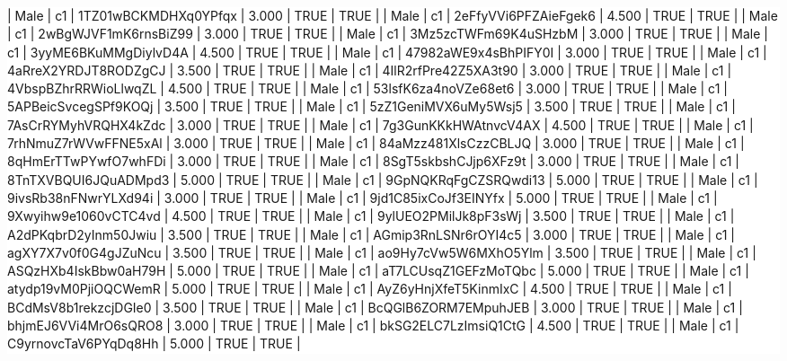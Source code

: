 | Male   | c1   | 1TZ01wBCKMDHXq0YPfqx |       3.000 | TRUE       | TRUE       |
| Male   | c1   | 2eFfyVVi6PFZAieFgek6 |       4.500 | TRUE       | TRUE       |
| Male   | c1   | 2wBgWJVF1mK6rnsBiZ99 |       3.000 | TRUE       | TRUE       |
| Male   | c1   | 3Mz5zcTWFm69K4uSHzbM |       3.000 | TRUE       | TRUE       |
| Male   | c1   | 3yyME6BKuMMgDiylvD4A |       4.500 | TRUE       | TRUE       |
| Male   | c1   | 47982aWE9x4sBhPIFY0I |       3.000 | TRUE       | TRUE       |
| Male   | c1   | 4aRreX2YRDJT8RODZgCJ |       3.500 | TRUE       | TRUE       |
| Male   | c1   | 4IlR2rfPre42Z5XA3t90 |       3.000 | TRUE       | TRUE       |
| Male   | c1   | 4VbspBZhrRRWioLlwqZL |       4.500 | TRUE       | TRUE       |
| Male   | c1   | 53lsfK6za4noVZe68et6 |       3.000 | TRUE       | TRUE       |
| Male   | c1   | 5APBeicSvcegSPf9KOQj |       3.500 | TRUE       | TRUE       |
| Male   | c1   | 5zZ1GeniMVX6uMy5Wsj5 |       3.500 | TRUE       | TRUE       |
| Male   | c1   | 7AsCrRYMyhVRQHX4kZdc |       3.000 | TRUE       | TRUE       |
| Male   | c1   | 7g3GunKKkHWAtnvcV4AX |       4.500 | TRUE       | TRUE       |
| Male   | c1   | 7rhNmuZ7rWVwFFNE5xAl |       3.000 | TRUE       | TRUE       |
| Male   | c1   | 84aMzz481XlsCzzCBLJQ |       3.000 | TRUE       | TRUE       |
| Male   | c1   | 8qHmErTTwPYwfO7whFDi |       3.000 | TRUE       | TRUE       |
| Male   | c1   | 8SgT5skbshCJjp6XFz9t |       3.000 | TRUE       | TRUE       |
| Male   | c1   | 8TnTXVBQUI6JQuADMpd3 |       5.000 | TRUE       | TRUE       |
| Male   | c1   | 9GpNQKRqFgCZSRQwdi13 |       5.000 | TRUE       | TRUE       |
| Male   | c1   | 9ivsRb38nFNwrYLXd94i |       3.000 | TRUE       | TRUE       |
| Male   | c1   | 9jd1C85ixCoJf3EINYfx |       5.000 | TRUE       | TRUE       |
| Male   | c1   | 9Xwyihw9e1060vCTC4vd |       4.500 | TRUE       | TRUE       |
| Male   | c1   | 9ylUEO2PMilJk8pF3sWj |       3.500 | TRUE       | TRUE       |
| Male   | c1   | A2dPKqbrD2yInm50Jwiu |       3.500 | TRUE       | TRUE       |
| Male   | c1   | AGmip3RnLSNr6rOYI4c5 |       3.000 | TRUE       | TRUE       |
| Male   | c1   | agXY7X7v0f0G4gJZuNcu |       3.500 | TRUE       | TRUE       |
| Male   | c1   | ao9Hy7cVw5W6MXhO5Ylm |       3.500 | TRUE       | TRUE       |
| Male   | c1   | ASQzHXb4IskBbw0aH79H |       5.000 | TRUE       | TRUE       |
| Male   | c1   | aT7LCUsqZ1GEFzMoTQbc |       5.000 | TRUE       | TRUE       |
| Male   | c1   | atydp19vM0PjiOQCWemR |       5.000 | TRUE       | TRUE       |
| Male   | c1   | AyZ6yHnjXfeT5KinmIxC |       4.500 | TRUE       | TRUE       |
| Male   | c1   | BCdMsV8b1rekzcjDGIe0 |       3.500 | TRUE       | TRUE       |
| Male   | c1   | BcQGlB6ZORM7EMpuhJEB |       3.000 | TRUE       | TRUE       |
| Male   | c1   | bhjmEJ6VVi4MrO6sQRO8 |       3.000 | TRUE       | TRUE       |
| Male   | c1   | bkSG2ELC7LzImsiQ1CtG |       4.500 | TRUE       | TRUE       |
| Male   | c1   | C9yrnovcTaV6PYqDq8Hh |       5.000 | TRUE       | TRUE       |
